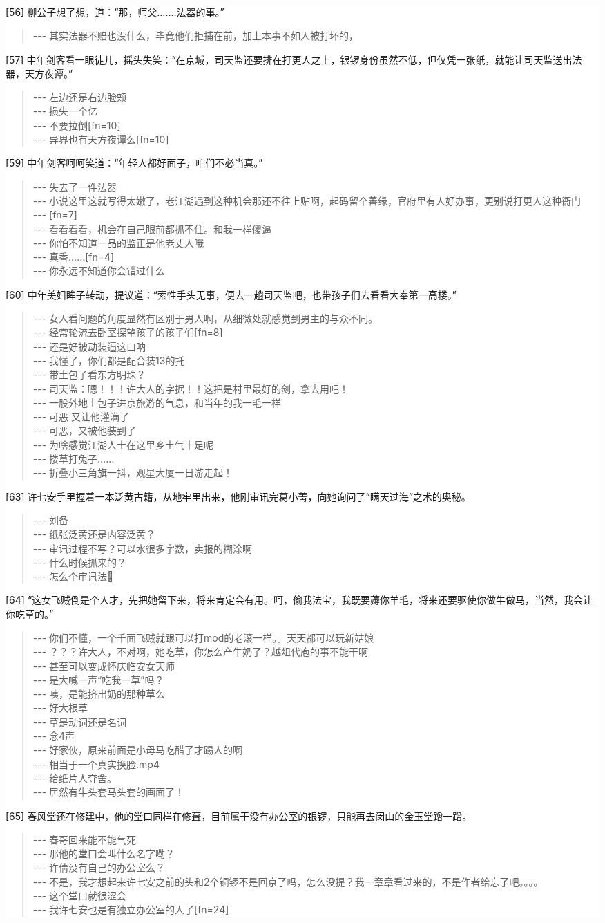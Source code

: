[56] 柳公子想了想，道：“那，师父.......法器的事。”
>--- 其实法器不赔也没什么，毕竟他们拒捕在前，加上本事不如人被打坏的，<br>

[57] 中年剑客看一眼徒儿，摇头失笑：“在京城，司天监还要排在打更人之上，银锣身份虽然不低，但仅凭一张纸，就能让司天监送出法器，天方夜谭。”
>--- 左边还是右边脸颊<br>
>--- 损失一个亿<br>
>--- 不要拉倒[fn=10]<br>
>--- 异界也有天方夜谭么[fn=10]<br>

[59] 中年剑客呵呵笑道：“年轻人都好面子，咱们不必当真。”
>--- 失去了一件法器<br>
>--- 小说这里这就写得太嫩了，老江湖遇到这种机会那还不往上贴啊，起码留个善缘，官府里有人好办事，更别说打更人这种衙门<br>
>--- [fn=7]<br>
>--- 看看看看，机会在自己眼前都抓不住。和我一样傻逼<br>
>--- 你怕不知道一品的监正是他老丈人哦<br>
>--- 真香……[fn=4]<br>
>--- 你永远不知道你会错过什么<br>

[60] 中年美妇眸子转动，提议道：“索性手头无事，便去一趟司天监吧，也带孩子们去看看大奉第一高楼。”
>--- 女人看问题的角度显然有区别于男人啊，从细微处就感觉到男主的与众不同。<br>
>--- 经常轮流去卧室探望孩子的孩子们[fn=8]<br>
>--- 还是好被动装逼这口呐<br>
>--- 我懂了，你们都是配合装13的托<br>
>--- 带土包子看东方明珠？<br>
>--- 司天监：嗯！！！许大人的字据！！这把是村里最好的剑，拿去用吧！<br>
>--- 一股外地土包子进京旅游的气息，和当年的我一毛一样<br>
>--- 可恶 又让他灌满了<br>
>--- 可恶，又被他装到了<br>
>--- 为啥感觉江湖人士在这里乡土气十足呢<br>
>--- 搂草打兔子……<br>
>--- 折叠小三角旗一抖，观星大厦一日游走起！<br>

[63] 许七安手里握着一本泛黄古籍，从地牢里出来，他刚审讯完葛小菁，向她询问了“瞒天过海”之术的奥秘。
>--- 刘备<br>
>--- 纸张泛黄还是内容泛黄？<br>
>--- 审讯过程不写？可以水很多字数，卖报的糊涂啊<br>
>--- 什么时候抓来的？<br>
>--- 怎么个审讯法🐶<br>

[64] “这女飞贼倒是个人才，先把她留下来，将来肯定会有用。呵，偷我法宝，我既要薅你羊毛，将来还要驱使你做牛做马，当然，我会让你吃草的。”
>--- 你们不懂，一个千面飞贼就跟可以打mod的老滚一样。。天天都可以玩新姑娘<br>
>--- ？？？许大人，不对啊，她吃草，你怎么产牛奶了？越俎代庖的事不能干啊<br>
>--- 甚至可以变成怀庆临安女天师<br>
>--- 是大喊一声“吃我一草”吗？<br>
>--- 咦，是能挤出奶的那种草么<br>
>--- 好大根草<br>
>--- 草是动词还是名词<br>
>--- 念4声<br>
>--- 好家伙，原来前面是小母马吃醋了才踢人的啊<br>
>--- 相当于一个真实换脸.mp4<br>
>--- 给纸片人夺舍。<br>
>--- 居然有牛头套马头套的画面了！<br>

[65] 春风堂还在修建中，他的堂口同样在修葺，目前属于没有办公室的银锣，只能再去闵山的金玉堂蹭一蹭。
>--- 春哥回来能不能气死<br>
>--- 那他的堂口会叫什么名字嘞？<br>
>--- 许倩没有自己的办公室么？<br>
>--- 不是，我才想起来许七安之前的头和2个铜锣不是回京了吗，怎么没提？我一章章看过来的，不是作者给忘了吧。。。。<br>
>--- 这个堂口就很涩会<br>
>--- 我许七安也是有独立办公室的人了[fn=24]<br>
